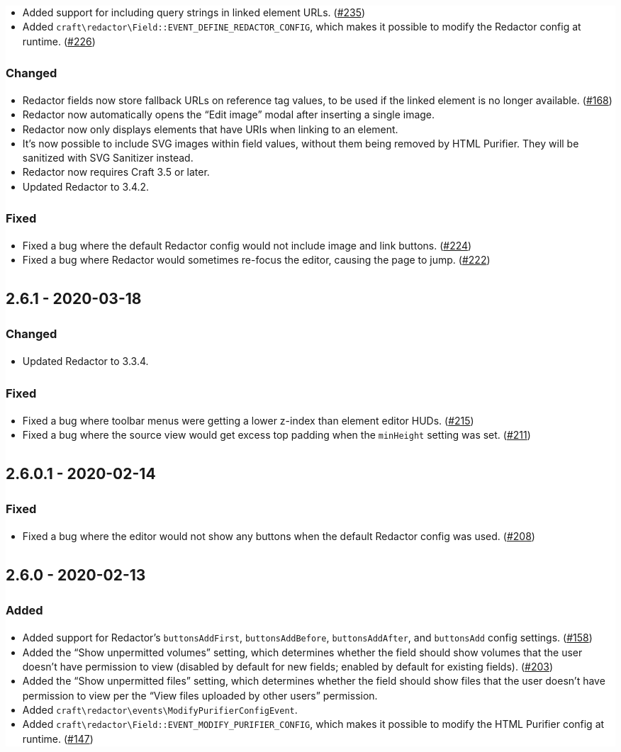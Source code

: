 - Added support for including query strings in linked element URLs. ([#235](https://github.com/craftcms/redactor/issues/235))
- Added `craft\redactor\Field::EVENT_DEFINE_REDACTOR_CONFIG`, which makes it possible to modify the Redactor config at runtime. ([#226](https://github.com/craftcms/redactor/issues/226))

### Changed
- Redactor fields now store fallback URLs on reference tag values, to be used if the linked element is no longer available. ([#168](https://github.com/craftcms/redactor/issues/168))
- Redactor now automatically opens the “Edit image” modal after inserting a single image.
- Redactor now only displays elements that have URIs when linking to an element.
- It’s now possible to include SVG images within field values, without them being removed by HTML Purifier. They will be sanitized with SVG Sanitizer instead.
- Redactor now requires Craft 3.5 or later.
- Updated Redactor to 3.4.2.

### Fixed
- Fixed a bug where the default Redactor config would not include image and link buttons. ([#224](https://github.com/craftcms/redactor/issues/224))
- Fixed a bug where Redactor would sometimes re-focus the editor, causing the page to jump. ([#222](https://github.com/craftcms/redactor/issues/222))

## 2.6.1 - 2020-03-18

### Changed
- Updated Redactor to 3.3.4.

### Fixed
- Fixed a bug where toolbar menus were getting a lower z-index than element editor HUDs. ([#215](https://github.com/craftcms/redactor/issues/215))
- Fixed a bug where the source view would get excess top padding when the `minHeight` setting was set. ([#211](https://github.com/craftcms/redactor/issues/211))

## 2.6.0.1 - 2020-02-14

### Fixed
- Fixed a bug where the editor would not show any buttons when the default Redactor config was used. ([#208](https://github.com/craftcms/redactor/issues/208))

## 2.6.0 - 2020-02-13

### Added
- Added support for Redactor’s `buttonsAddFirst`, `buttonsAddBefore`, `buttonsAddAfter`, and `buttonsAdd` config settings. ([#158](https://github.com/craftcms/redactor/issues/158))
- Added the “Show unpermitted volumes” setting, which determines whether the field should show volumes that the user doesn’t have permission to view (disabled by default for new fields; enabled by default for existing fields). ([#203](https://github.com/craftcms/redactor/issues/203))
- Added the “Show unpermitted files” setting, which determines whether the field should show files that the user doesn’t have permission to view per the “View files uploaded by other users” permission.
- Added `craft\redactor\events\ModifyPurifierConfigEvent`.
- Added `craft\redactor\Field::EVENT_MODIFY_PURIFIER_CONFIG`, which makes it possible to modify the HTML Purifier config at runtime. ([#147](https://github.com/craftcms/redactor/issues/147))
